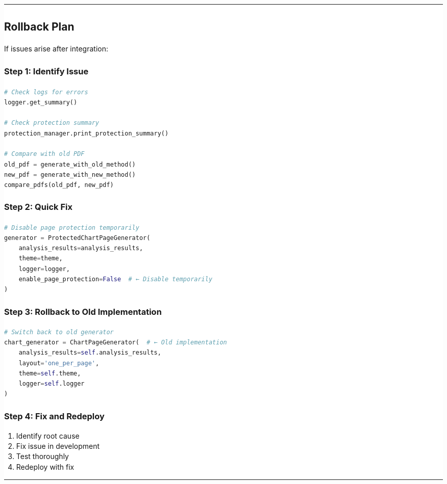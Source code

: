 
---

## Rollback Plan

If issues arise after integration:

### Step 1: Identify Issue

```python
# Check logs for errors
logger.get_summary()

# Check protection summary
protection_manager.print_protection_summary()

# Compare with old PDF
old_pdf = generate_with_old_method()
new_pdf = generate_with_new_method()
compare_pdfs(old_pdf, new_pdf)
```

### Step 2: Quick Fix

```python
# Disable page protection temporarily
generator = ProtectedChartPageGenerator(
    analysis_results=analysis_results,
    theme=theme,
    logger=logger,
    enable_page_protection=False  # ← Disable temporarily
)
```

### Step 3: Rollback to Old Implementation

```python
# Switch back to old generator
chart_generator = ChartPageGenerator(  # ← Old implementation
    analysis_results=self.analysis_results,
    layout='one_per_page',
    theme=self.theme,
    logger=self.logger
)
```

### Step 4: Fix and Redeploy

1. Identify root cause
2. Fix issue in development
3. Test thoroughly
4. Redeploy with fix

---
